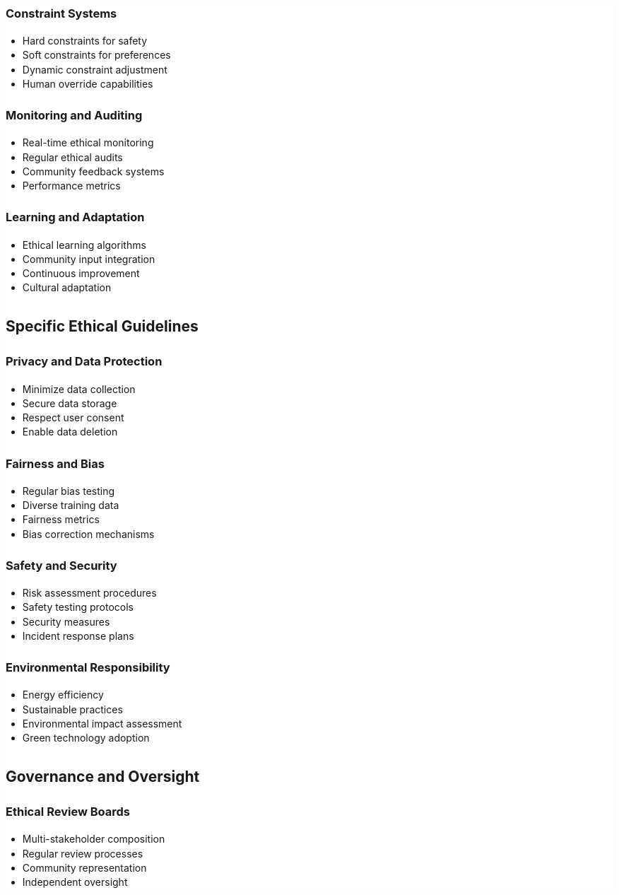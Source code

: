 ### Constraint Systems
- Hard constraints for safety
- Soft constraints for preferences
- Dynamic constraint adjustment
- Human override capabilities

### Monitoring and Auditing
- Real-time ethical monitoring
- Regular ethical audits
- Community feedback systems
- Performance metrics

### Learning and Adaptation
- Ethical learning algorithms
- Community input integration
- Continuous improvement
- Cultural adaptation

## Specific Ethical Guidelines

### Privacy and Data Protection
- Minimize data collection
- Secure data storage
- Respect user consent
- Enable data deletion

### Fairness and Bias
- Regular bias testing
- Diverse training data
- Fairness metrics
- Bias correction mechanisms

### Safety and Security
- Risk assessment procedures
- Safety testing protocols
- Security measures
- Incident response plans

### Environmental Responsibility
- Energy efficiency
- Sustainable practices
- Environmental impact assessment
- Green technology adoption

## Governance and Oversight

### Ethical Review Boards
- Multi-stakeholder composition
- Regular review processes
- Community representation
- Independent oversight

